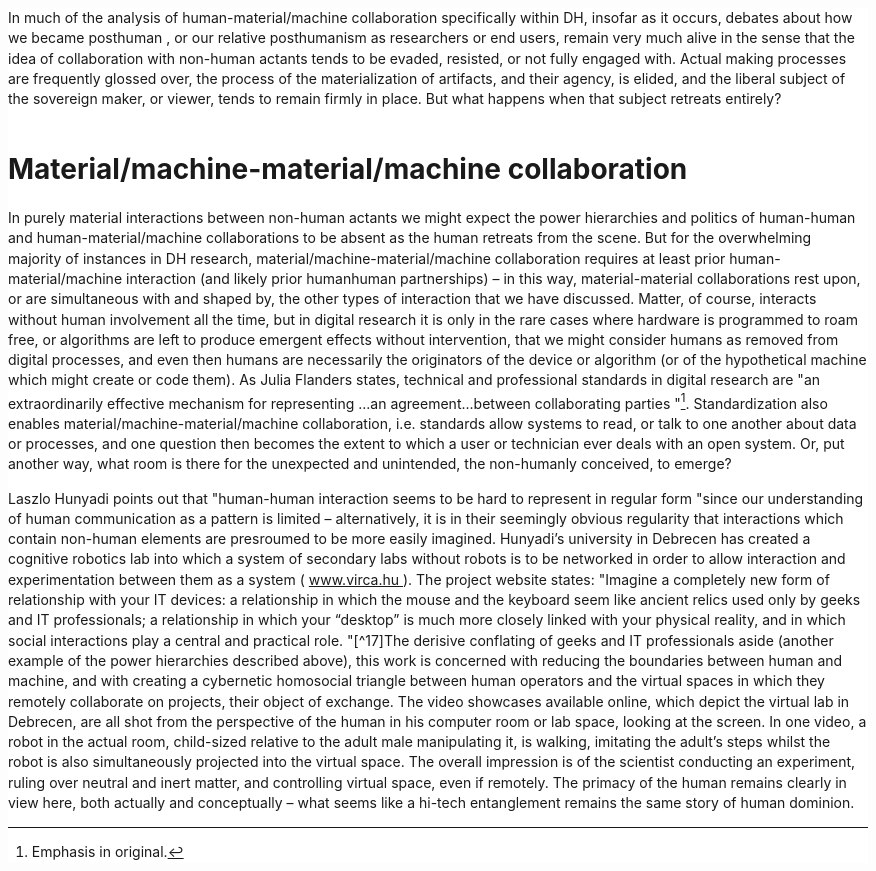 In much of the analysis of human-material/machine collaboration specifically within DH, insofar as it occurs, debates about how we became posthuman , or our relative posthumanism as researchers or end users, remain very much alive in the sense that the idea of collaboration with non-human actants tends to be evaded, resisted, or not fully engaged with. Actual making processes are frequently glossed over, the process of the materialization of artifacts, and their agency, is elided, and the liberal subject of the sovereign maker, or viewer, tends to remain firmly in place. But what happens when that subject retreats entirely? 


# Material/machine-material/machine collaboration 


In purely material interactions between non-human actants we might expect the power hierarchies and politics of human-human and human-material/machine collaborations to be absent as the human retreats from the scene. But for the overwhelming majority of instances in DH research, material/machine-material/machine collaboration requires at least prior human-material/machine interaction (and likely prior humanhuman partnerships) – in this way, material-material collaborations rest upon, or are simultaneous with and shaped by, the other types of interaction that we have discussed. Matter, of course, interacts without human involvement all the time, but in digital research it is only in the rare cases where hardware is programmed to roam free, or algorithms are left to produce emergent effects without intervention, that we might consider humans as removed from digital processes, and even then humans are necessarily the originators of the device or algorithm (or of the hypothetical machine which might create or code them). As Julia Flanders states, technical and professional standards in digital research are "an extraordinarily effective mechanism for representing ...an agreement...between collaborating parties "[^16]. Standardization also enables material/machine-material/machine collaboration, i.e. standards allow systems to read, or talk to one another about data or processes, and one question then becomes the extent to which a user or technician ever deals with an open system. Or, put another way, what room is there for the unexpected and unintended, the non-humanly conceived, to emerge? 

Laszlo Hunyadi points out that "human-human interaction seems to be hard to represent in regular form "since our understanding of human communication as a pattern is limited – alternatively, it is in their seemingly obvious regularity that interactions which contain non-human elements are presroumed to be more easily imagined. Hunyadi’s university in Debrecen has created a cognitive robotics lab into which a system of secondary labs without robots is to be networked in order to allow interaction and experimentation between them as a system ( [www.virca.hu ](http://www.virca.hu/)). The project website states: "Imagine a completely new form of relationship with your IT devices: a relationship in which the mouse and the keyboard seem like ancient relics used only by geeks and IT professionals; a relationship in which your “desktop” is much more closely linked with your physical reality, and in which social interactions play a central and practical role. "[^17]The derisive conflating of geeks and IT professionals aside (another example of the power hierarchies described above), this work is concerned with reducing the boundaries between human and machine, and with creating a cybernetic homosocial triangle between human operators and the virtual spaces in which they remotely collaborate on projects, their object of exchange. The video showcases available online, which depict the virtual lab in Debrecen, are all shot from the perspective of the human in his computer room or lab space, looking at the screen. In one video, a robot in the actual room, child-sized relative to the adult male manipulating it, is walking, imitating the adult’s steps whilst the robot is also simultaneously projected into the virtual space. The overall impression is of the scientist conducting an experiment, ruling over neutral and inert matter, and controlling virtual space, even if remotely. The primacy of the human remains clearly in view here, both actually and conceptually – what seems like a hi-tech entanglement remains the same story of human dominion. 


[^1]: See, for example, .
[^2]:  We cite this not as a criticism of our
[^3]:  In February 2016,
[^4]:  See http://www.rcuk.ac.uk/innovation/impacts/, accessed 5/2/2016, for
[^5]:  One may, of course, legitimately
[^6]:  The
[^7]:  Standpoint theory, for example, concerns itself with the
[^8]:  Emphasis added.
[^9]:  Emphasis added.
[^10]:  In their Taboo:
[^11]:  See
[^12]:  This has continued with , , , and . There have also
[^13]:  See e.g. .
[^14]:  See  for more on these
[^15]:  For more on this phenomenon across technological use see Davis
[^16]:  Emphasis in original.
[^18]:  Overviews of issues in this area can be found in  and .
[^19]: See https://boltstatistics.com/alphago/ (formerly at https://deepmind.com/research/alphago/, last accessed 8/10/2017),
[^20]:  See e.g. .
[^21]:  Griffin
[^22]:  Matt Hayler has
[^23]:  See https://ambientlit.com/, accessed
[^24]:  See https://ambientlit.com/index.php/2017/04/19/it-must-have-been-dark-by-then/